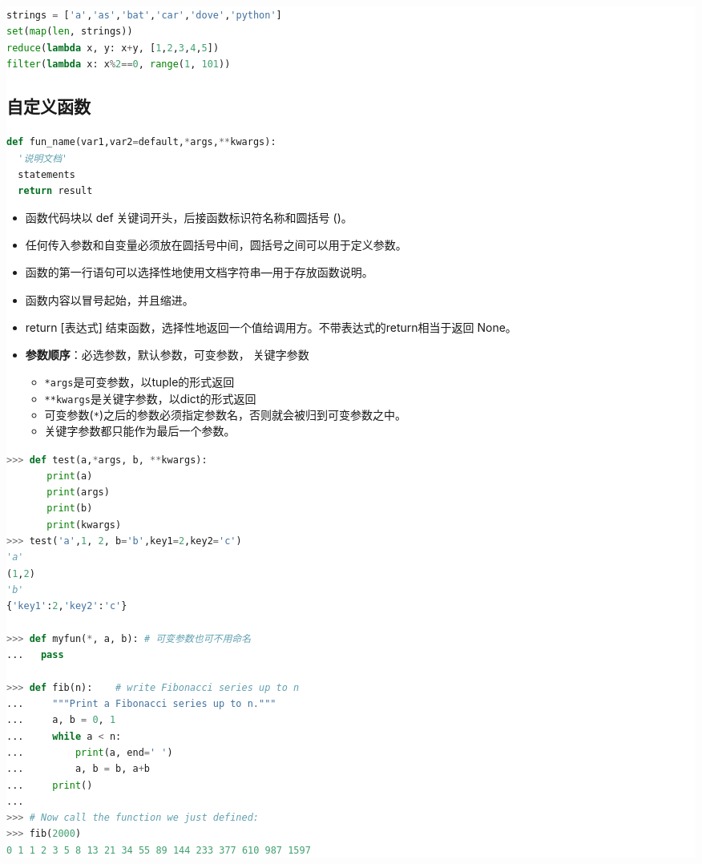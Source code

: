 ```python
strings = ['a','as','bat','car','dove','python']
set(map(len, strings))
reduce(lambda x, y: x+y, [1,2,3,4,5])
filter(lambda x: x%2==0, range(1, 101))
```

## 自定义函数

```python
def fun_name(var1,var2=default,*args,**kwargs): 
  '说明文档'
  statements  
  return result 
```

- 函数代码块以 def 关键词开头，后接函数标识符名称和圆括号 ()。
- 任何传入参数和自变量必须放在圆括号中间，圆括号之间可以用于定义参数。
- 函数的第一行语句可以选择性地使用文档字符串—用于存放函数说明。
- 函数内容以冒号起始，并且缩进。
- return [表达式] 结束函数，选择性地返回一个值给调用方。不带表达式的return相当于返回 None。

- **参数顺序**：必选参数，默认参数，可变参数， 关键字参数
  - `*args`是可变参数，以tuple的形式返回
  - `**kwargs`是关键字参数，以dict的形式返回
  - 可变参数(`*`)之后的参数必须指定参数名，否则就会被归到可变参数之中。
  - 关键字参数都只能作为最后一个参数。

```python
>>> def test(a,*args, b, **kwargs): 
 	   print(a)
 	   print(args)
       print(b)
 	   print(kwargs)
>>> test('a',1, 2, b='b',key1=2,key2='c')
'a'
(1,2)
'b'
{'key1':2,'key2':'c'}

>>> def myfun(*, a, b): # 可变参数也可不用命名
...   pass

>>> def fib(n):    # write Fibonacci series up to n
...     """Print a Fibonacci series up to n."""
...     a, b = 0, 1
...     while a < n:
...         print(a, end=' ')
...         a, b = b, a+b
...     print()
...
>>> # Now call the function we just defined:
>>> fib(2000)
0 1 1 2 3 5 8 13 21 34 55 89 144 233 377 610 987 1597
```
